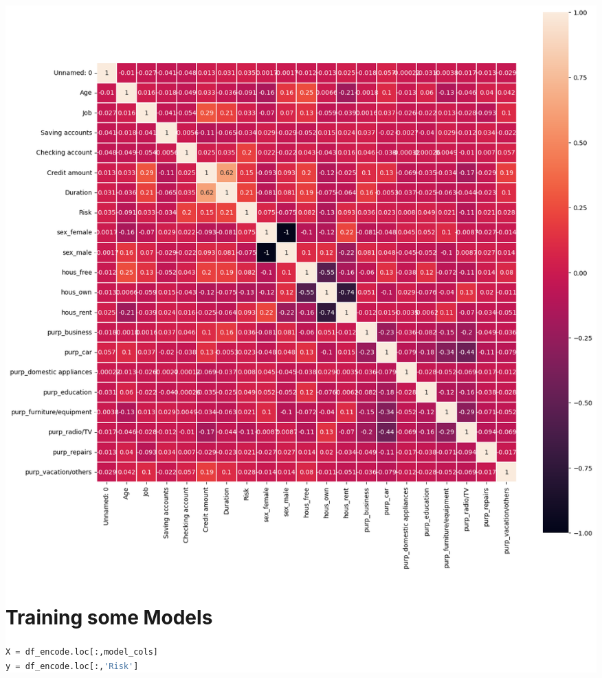 ![png](output_60_0.png)
    


# Training some Models


```python
X = df_encode.loc[:,model_cols]
y = df_encode.loc[:,'Risk']
```
